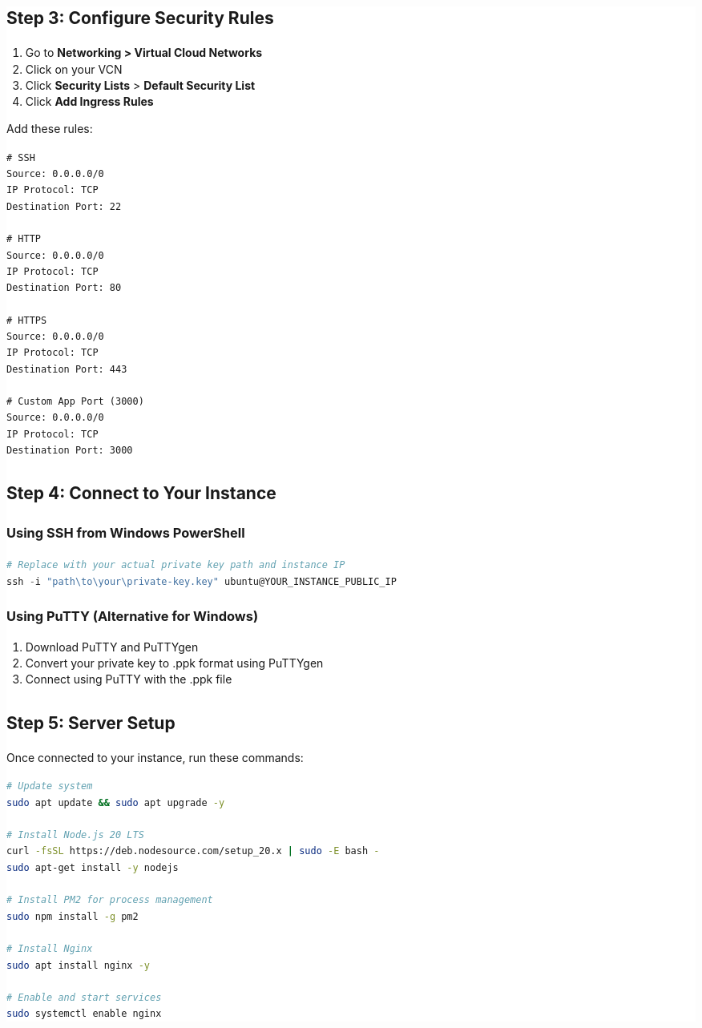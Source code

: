 ## Step 3: Configure Security Rules

1. Go to **Networking > Virtual Cloud Networks**
2. Click on your VCN
3. Click **Security Lists** > **Default Security List**
4. Click **Add Ingress Rules**

Add these rules:
```
# SSH
Source: 0.0.0.0/0
IP Protocol: TCP
Destination Port: 22

# HTTP
Source: 0.0.0.0/0
IP Protocol: TCP
Destination Port: 80

# HTTPS
Source: 0.0.0.0/0
IP Protocol: TCP
Destination Port: 443

# Custom App Port (3000)
Source: 0.0.0.0/0
IP Protocol: TCP
Destination Port: 3000
```

## Step 4: Connect to Your Instance

### Using SSH from Windows PowerShell
```powershell
# Replace with your actual private key path and instance IP
ssh -i "path\to\your\private-key.key" ubuntu@YOUR_INSTANCE_PUBLIC_IP
```

### Using PuTTY (Alternative for Windows)
1. Download PuTTY and PuTTYgen
2. Convert your private key to .ppk format using PuTTYgen
3. Connect using PuTTY with the .ppk file

## Step 5: Server Setup

Once connected to your instance, run these commands:

```bash
# Update system
sudo apt update && sudo apt upgrade -y

# Install Node.js 20 LTS
curl -fsSL https://deb.nodesource.com/setup_20.x | sudo -E bash -
sudo apt-get install -y nodejs

# Install PM2 for process management
sudo npm install -g pm2

# Install Nginx
sudo apt install nginx -y

# Enable and start services
sudo systemctl enable nginx
```